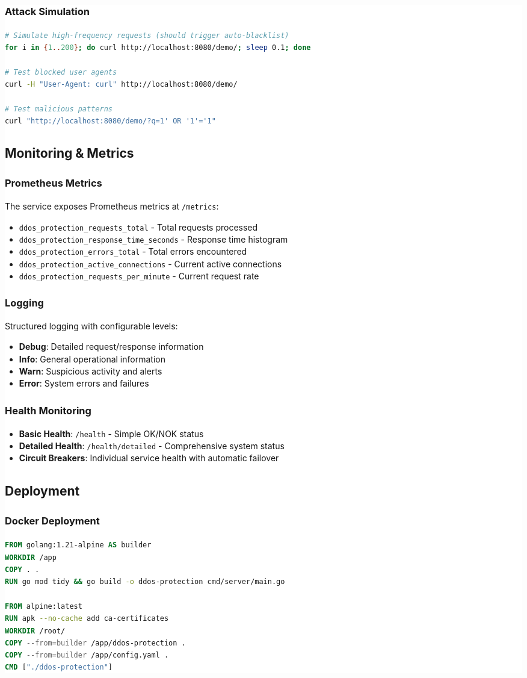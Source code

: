 ### Attack Simulation
```bash
# Simulate high-frequency requests (should trigger auto-blacklist)
for i in {1..200}; do curl http://localhost:8080/demo/; sleep 0.1; done

# Test blocked user agents
curl -H "User-Agent: curl" http://localhost:8080/demo/

# Test malicious patterns
curl "http://localhost:8080/demo/?q=1' OR '1'='1"
```

## Monitoring & Metrics

### Prometheus Metrics
The service exposes Prometheus metrics at `/metrics`:

- `ddos_protection_requests_total` - Total requests processed
- `ddos_protection_response_time_seconds` - Response time histogram
- `ddos_protection_errors_total` - Total errors encountered
- `ddos_protection_active_connections` - Current active connections
- `ddos_protection_requests_per_minute` - Current request rate

### Logging
Structured logging with configurable levels:
- **Debug**: Detailed request/response information
- **Info**: General operational information
- **Warn**: Suspicious activity and alerts
- **Error**: System errors and failures

### Health Monitoring
- **Basic Health**: `/health` - Simple OK/NOK status
- **Detailed Health**: `/health/detailed` - Comprehensive system status
- **Circuit Breakers**: Individual service health with automatic failover

## Deployment

### Docker Deployment
```dockerfile
FROM golang:1.21-alpine AS builder
WORKDIR /app
COPY . .
RUN go mod tidy && go build -o ddos-protection cmd/server/main.go

FROM alpine:latest
RUN apk --no-cache add ca-certificates
WORKDIR /root/
COPY --from=builder /app/ddos-protection .
COPY --from=builder /app/config.yaml .
CMD ["./ddos-protection"]
```
